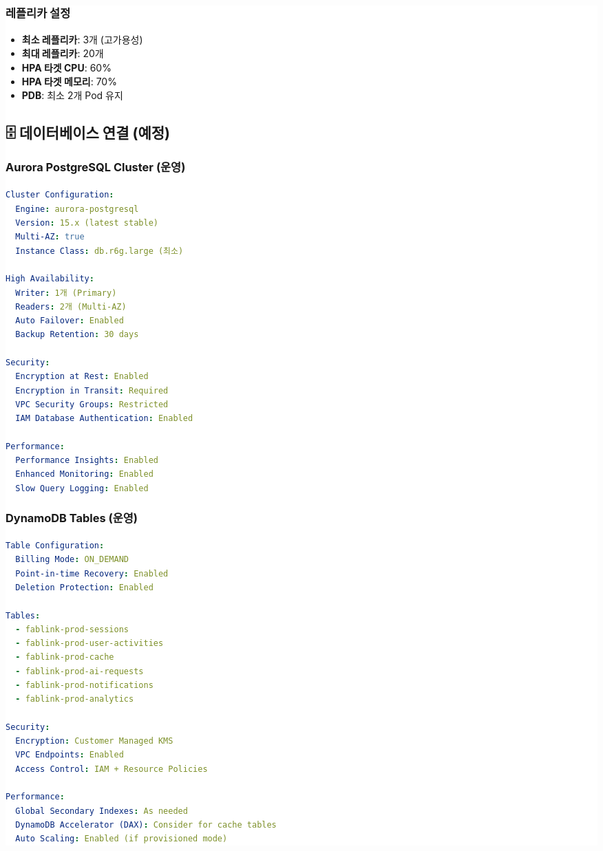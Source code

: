 ### 레플리카 설정
- **최소 레플리카**: 3개 (고가용성)
- **최대 레플리카**: 20개
- **HPA 타겟 CPU**: 60%
- **HPA 타겟 메모리**: 70%
- **PDB**: 최소 2개 Pod 유지

## 🗄️ 데이터베이스 연결 (예정)

### Aurora PostgreSQL Cluster (운영)
```yaml
Cluster Configuration:
  Engine: aurora-postgresql
  Version: 15.x (latest stable)
  Multi-AZ: true
  Instance Class: db.r6g.large (최소)
  
High Availability:
  Writer: 1개 (Primary)
  Readers: 2개 (Multi-AZ)
  Auto Failover: Enabled
  Backup Retention: 30 days
  
Security:
  Encryption at Rest: Enabled
  Encryption in Transit: Required
  VPC Security Groups: Restricted
  IAM Database Authentication: Enabled
  
Performance:
  Performance Insights: Enabled
  Enhanced Monitoring: Enabled
  Slow Query Logging: Enabled
```

### DynamoDB Tables (운영)
```yaml
Table Configuration:
  Billing Mode: ON_DEMAND
  Point-in-time Recovery: Enabled
  Deletion Protection: Enabled
  
Tables:
  - fablink-prod-sessions
  - fablink-prod-user-activities  
  - fablink-prod-cache
  - fablink-prod-ai-requests
  - fablink-prod-notifications
  - fablink-prod-analytics

Security:
  Encryption: Customer Managed KMS
  VPC Endpoints: Enabled
  Access Control: IAM + Resource Policies

Performance:
  Global Secondary Indexes: As needed
  DynamoDB Accelerator (DAX): Consider for cache tables
  Auto Scaling: Enabled (if provisioned mode)
```

